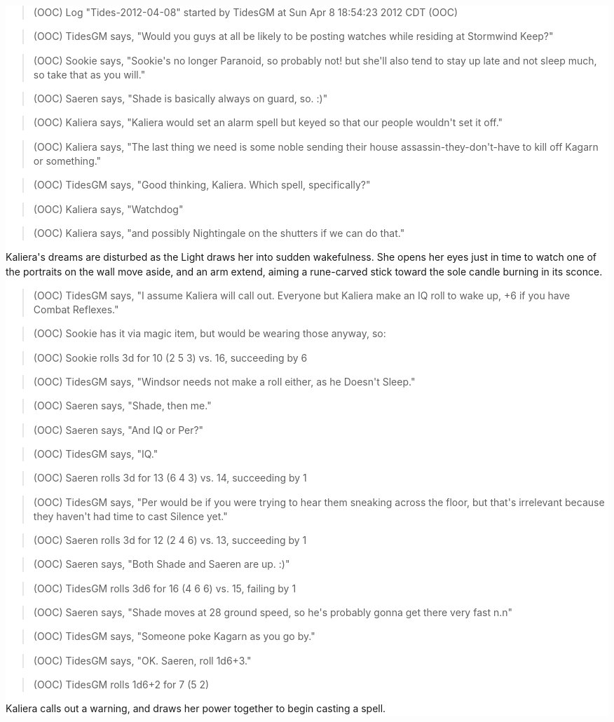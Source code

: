 > (OOC) Log "Tides-2012-04-08" started by TidesGM at Sun Apr 8 18:54:23 2012 CDT (OOC)

> (OOC) TidesGM says, "Would you guys at all be likely to be posting watches while residing at Stormwind Keep?"

> (OOC) Sookie says, "Sookie's no longer Paranoid, so probably not! but she'll also tend to stay up late and not sleep much, so take that as you will."

> (OOC) Saeren says, "Shade is basically always on guard, so. :)"

> (OOC) Kaliera says, "Kaliera would set an alarm spell but keyed so that our people wouldn't set it off."

> (OOC) Kaliera says, "The last thing we need is some noble sending their house assassin-they-don't-have to kill off Kagarn or something."

> (OOC) TidesGM says, "Good thinking, Kaliera. Which spell, specifically?"

> (OOC) Kaliera says, "Watchdog"

> (OOC) Kaliera says, "and possibly Nightingale on the shutters if we can do that."

Kaliera's dreams are disturbed as the Light draws her into sudden wakefulness. She opens her eyes just in time to watch one of the portraits on the wall move aside, and an arm extend, aiming a rune-carved stick toward the sole candle burning in its sconce.

> (OOC) TidesGM says, "I assume Kaliera will call out. Everyone but Kaliera make an IQ roll to wake up, +6 if you have Combat Reflexes."

> (OOC) Sookie has it via magic item, but would be wearing those anyway, so:

> (OOC) Sookie rolls 3d for 10 (2 5 3) vs. 16, succeeding by 6

> (OOC) TidesGM says, "Windsor needs not make a roll either, as he Doesn't Sleep."

> (OOC) Saeren says, "Shade, then me."

> (OOC) Saeren says, "And IQ or Per?"

> (OOC) TidesGM says, "IQ."

> (OOC) Saeren rolls 3d for 13 (6 4 3) vs. 14, succeeding by 1

> (OOC) TidesGM says, "Per would be if you were trying to hear them sneaking across the floor, but that's irrelevant because they haven't had time to cast Silence yet."

> (OOC) Saeren rolls 3d for 12 (2 4 6) vs. 13, succeeding by 1

> (OOC) Saeren says, "Both Shade and Saeren are up. :)"

> (OOC) TidesGM rolls 3d6 for 16 (4 6 6) vs. 15, failing by 1

> (OOC) Saeren says, "Shade moves at 28 ground speed, so he's probably gonna get there very fast n.n"

> (OOC) TidesGM says, "Someone poke Kagarn as you go by."

> (OOC) TidesGM says, "OK. Saeren, roll 1d6+3."

> (OOC) TidesGM rolls 1d6+2 for 7 (5 2)

Kaliera calls out a warning, and draws her power together to begin casting a spell.
